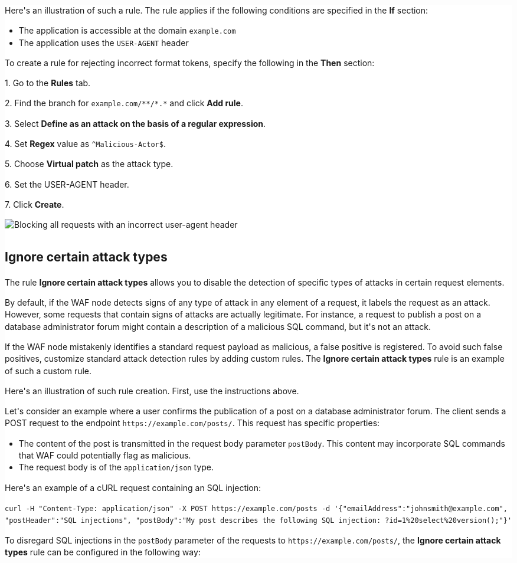 Here's an illustration of such a rule. The rule applies if the following conditions are specified in the **If** section:

- The application is accessible at the domain ```example.com```
- The application uses the ```USER-AGENT``` header

To create a rule for rejecting incorrect format tokens, specify the following in the **Then** section:

1\. Go to the **Rules** tab.

2\. Find the branch for ```example.com/**/*.*``` and click **Add rule**.

3\. Select **Define as an attack on the basis of a regular expression**.

4\. Set **Regex** value as ```^Malicious-Actor$```.

5\. Choose **Virtual patch** as the attack type.

6\. Set the USER-AGENT header.

7\. Click **Create**.

<img src="https://assets.gcore.pro/docs/web-security/manage-waf/available-rule-types/rules-waf-40.png" alt="Blocking all requests with an incorrect user-agent header" width="80%">

## Ignore certain attack types

The rule **Ignore certain attack types** allows you to disable the detection of specific types of attacks in certain request elements.

By default, if the WAF node detects signs of any type of attack in any element of a request, it labels the request as an attack. However, some requests that contain signs of attacks are actually legitimate. For instance, a request to publish a post on a database administrator forum might contain a description of a malicious SQL command, but it's not an attack.

If the WAF node mistakenly identifies a standard request payload as malicious, a false positive is registered. To avoid such false positives, customize standard attack detection rules by adding custom rules. The **Ignore certain attack types** rule is an example of such a custom rule.

Here's an illustration of such rule creation. First, use the instructions above. 

Let's consider an example where a user confirms the publication of a post on a database administrator forum. The client sends a POST request to the endpoint ```https://example.com/posts/```. This request has specific properties:

- The content of the post is transmitted in the request body parameter ```postBody```. This content may incorporate SQL commands that WAF could potentially flag as malicious.
- The request body is of the ```application/json``` type.

Here's an example of a cURL request containing an SQL injection:

```
curl -H "Content-Type: application/json" -X POST https://example.com/posts -d '{"emailAddress":"johnsmith@example.com", "postHeader":"SQL injections", "postBody":"My post describes the following SQL injection: ?id=1%20select%20version();"}'
```

To disregard SQL injections in the ```postBody``` parameter of the requests to ```https://example.com/posts/```, the **Ignore certain attack types** rule can be configured in the following way:

